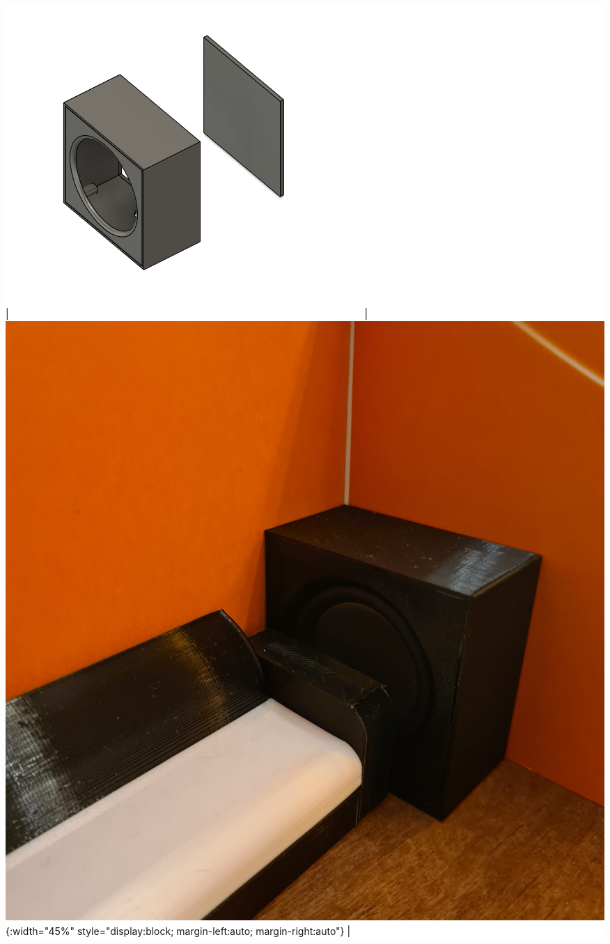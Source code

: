 | ![](/assets/img/posts/CourseFinalProject/radio_cad.png) | ![](/assets/img/posts/CourseFinalProject/radio_speaker.jpeg){:width="45%" style="display:block; margin-left:auto; margin-right:auto"} |